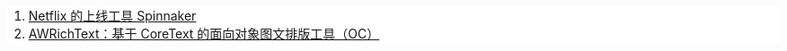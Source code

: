 1. [Netflix 的上线工具 Spinnaker](https://weekly.manong.io/bounce?url=https%3A%2F%2Fmp.weixin.qq.com%2Fs%2FzURwkZvMxYx-huWuJzLA6Q&aid=12175&nid=202)
1. [AWRichText：基于 CoreText 的面向对象图文排版工具（OC）](https://weekly.manong.io/bounce?url=https%3A%2F%2Ftoutiao.io%2Fk%2Fsc2iak&aid=12181&nid=202)
